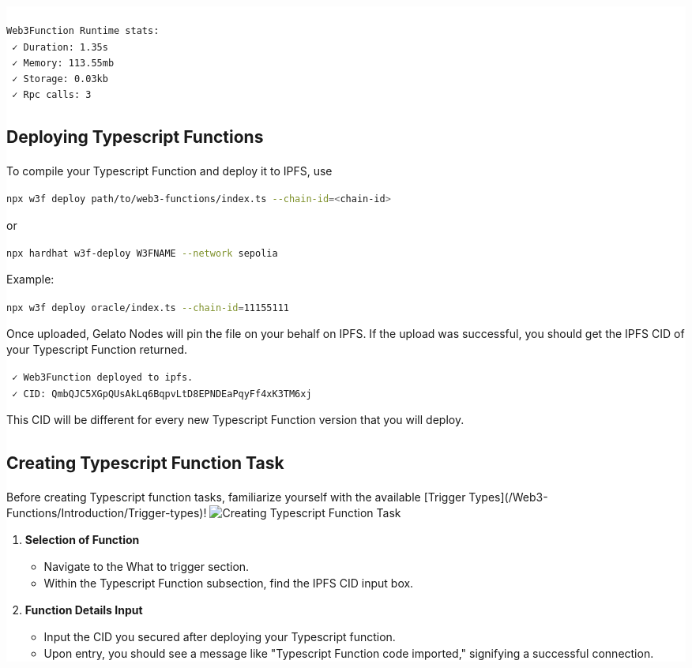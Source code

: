 ```bash

Web3Function Runtime stats:
 ✓ Duration: 1.35s
 ✓ Memory: 113.55mb
 ✓ Storage: 0.03kb
 ✓ Rpc calls: 3
```

## Deploying Typescript Functions

To compile your Typescript Function and deploy it to IPFS, use

```bash
npx w3f deploy path/to/web3-functions/index.ts --chain-id=<chain-id>
```

or

```bash
npx hardhat w3f-deploy W3FNAME --network sepolia
```

Example:

```bash
npx w3f deploy oracle/index.ts --chain-id=11155111
```

Once uploaded, Gelato Nodes will pin the file on your behalf on IPFS. If the upload was successful, you should get the IPFS CID of your Typescript Function returned.

```bash
 ✓ Web3Function deployed to ipfs.
 ✓ CID: QmbQJC5XGpQUsAkLq6BqpvLtD8EPNDEaPqyFf4xK3TM6xj
```

<Note>
  This CID will be different for every new Typescript Function version that you will deploy.
</Note>

## Creating Typescript Function Task

<Note>
  Before creating Typescript function tasks, familiarize yourself with the available [Trigger Types](/Web3-Functions/Introduction/Trigger-types)!
</Note>

<img src="https://mintlify.s3.us-west-1.amazonaws.com/gelato-6540eeb1/images/create_ts_function_task.png" alt="Creating Typescript Function Task" />

1. **Selection of Function**
   * Navigate to the What to trigger section.
   * Within the Typescript Function subsection, find the IPFS CID input box.

2. **Function Details Input**
   * Input the CID you secured after deploying your Typescript function.
   * Upon entry, you should see a message like "Typescript Function code imported," signifying a successful connection.
